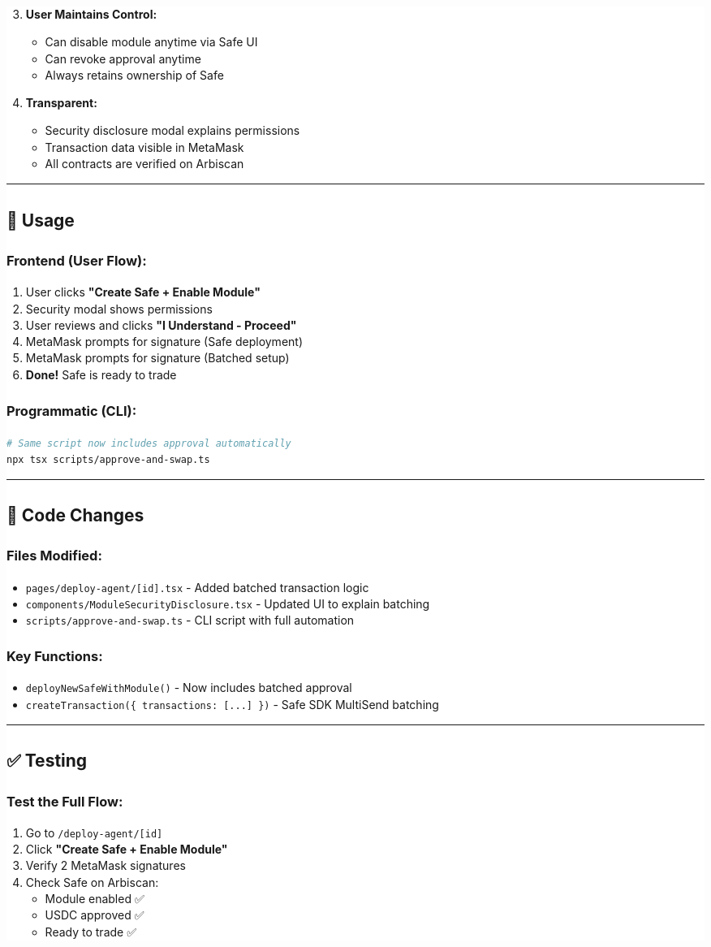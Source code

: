 3. **User Maintains Control:**
   - Can disable module anytime via Safe UI
   - Can revoke approval anytime
   - Always retains ownership of Safe

4. **Transparent:**
   - Security disclosure modal explains permissions
   - Transaction data visible in MetaMask
   - All contracts are verified on Arbiscan

---

## 🚀 Usage

### Frontend (User Flow):
1. User clicks **"Create Safe + Enable Module"**
2. Security modal shows permissions
3. User reviews and clicks **"I Understand - Proceed"**
4. MetaMask prompts for signature (Safe deployment)
5. MetaMask prompts for signature (Batched setup)
6. **Done!** Safe is ready to trade

### Programmatic (CLI):
```bash
# Same script now includes approval automatically
npx tsx scripts/approve-and-swap.ts
```

---

## 📝 Code Changes

### Files Modified:
- `pages/deploy-agent/[id].tsx` - Added batched transaction logic
- `components/ModuleSecurityDisclosure.tsx` - Updated UI to explain batching
- `scripts/approve-and-swap.ts` - CLI script with full automation

### Key Functions:
- `deployNewSafeWithModule()` - Now includes batched approval
- `createTransaction({ transactions: [...] })` - Safe SDK MultiSend batching

---

## ✅ Testing

### Test the Full Flow:
1. Go to `/deploy-agent/[id]`
2. Click **"Create Safe + Enable Module"**
3. Verify 2 MetaMask signatures
4. Check Safe on Arbiscan:
   - Module enabled ✅
   - USDC approved ✅
   - Ready to trade ✅
